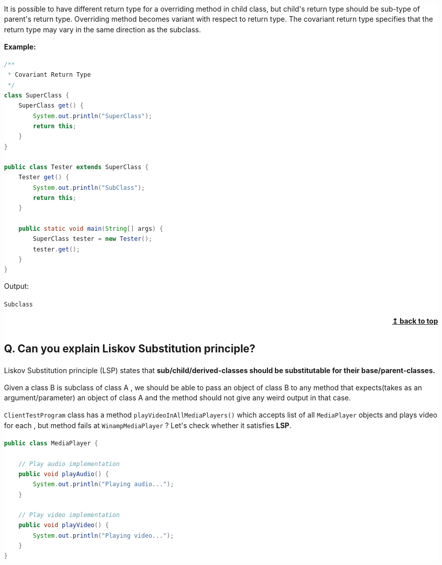 It is possible to have different return type for a overriding method in child class, but child\'s return type should be sub-type of parent\'s return type. Overriding method becomes variant with respect to return type. The covariant return type specifies that the return type may vary in the same direction as the subclass.

**Example:**

```java
/**
 * Covariant Return Type
 */
class SuperClass {
    SuperClass get() {
        System.out.println("SuperClass");
        return this;
    }
}

public class Tester extends SuperClass {
    Tester get() {
        System.out.println("SubClass");
        return this;
    }

    public static void main(String[] args) {
        SuperClass tester = new Tester();
        tester.get();
    }
}
```

Output:

```java
Subclass
```

<div align="right">
    <b><a href="#related-topics">↥ back to top</a></b>
</div>

## Q. Can you explain Liskov Substitution principle?

Liskov Substitution principle (LSP) states that **sub/child/derived-classes should be substitutable for their base/parent-classes.**

Given a class B is subclass of class A , we should be able to pass an object of class B to any method that expects(takes as an argument/parameter) an object of class A and the method should not give any weird output in that case.

`ClientTestProgram` class has a method `playVideoInAllMediaPlayers()` which accepts list of all `MediaPlayer` objects and plays video for each , but method fails at `WinampMediaPlayer` ? Let's check whether it satisfies **LSP**.

```java
public class MediaPlayer {

    // Play audio implementation
    public void playAudio() {
        System.out.println("Playing audio...");
    }

    // Play video implementation
    public void playVideo() {
        System.out.println("Playing video...");
    }
}

```